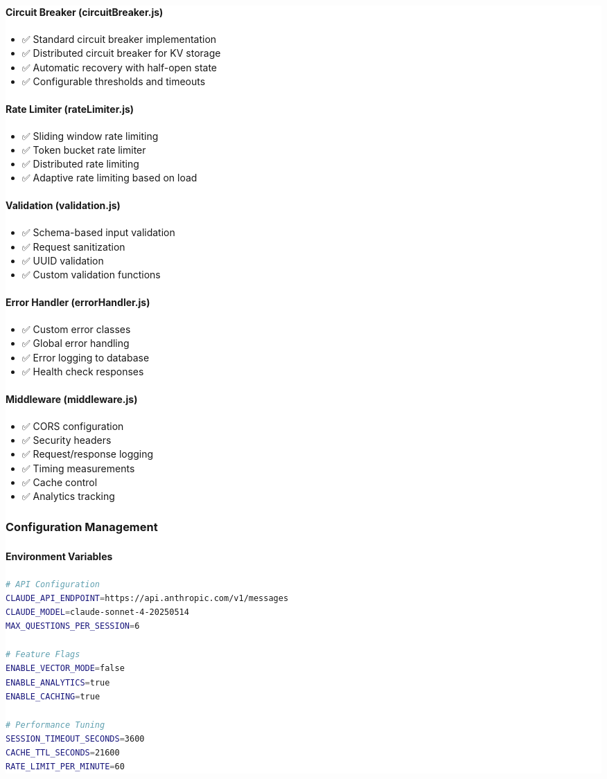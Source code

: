 #### Circuit Breaker (circuitBreaker.js)
- ✅ Standard circuit breaker implementation
- ✅ Distributed circuit breaker for KV storage
- ✅ Automatic recovery with half-open state
- ✅ Configurable thresholds and timeouts

#### Rate Limiter (rateLimiter.js)
- ✅ Sliding window rate limiting
- ✅ Token bucket rate limiter
- ✅ Distributed rate limiting
- ✅ Adaptive rate limiting based on load

#### Validation (validation.js)
- ✅ Schema-based input validation
- ✅ Request sanitization
- ✅ UUID validation
- ✅ Custom validation functions

#### Error Handler (errorHandler.js)
- ✅ Custom error classes
- ✅ Global error handling
- ✅ Error logging to database
- ✅ Health check responses

#### Middleware (middleware.js)
- ✅ CORS configuration
- ✅ Security headers
- ✅ Request/response logging
- ✅ Timing measurements
- ✅ Cache control
- ✅ Analytics tracking

### Configuration Management

#### Environment Variables
```bash
# API Configuration
CLAUDE_API_ENDPOINT=https://api.anthropic.com/v1/messages
CLAUDE_MODEL=claude-sonnet-4-20250514
MAX_QUESTIONS_PER_SESSION=6

# Feature Flags
ENABLE_VECTOR_MODE=false
ENABLE_ANALYTICS=true
ENABLE_CACHING=true

# Performance Tuning
SESSION_TIMEOUT_SECONDS=3600
CACHE_TTL_SECONDS=21600
RATE_LIMIT_PER_MINUTE=60
```
